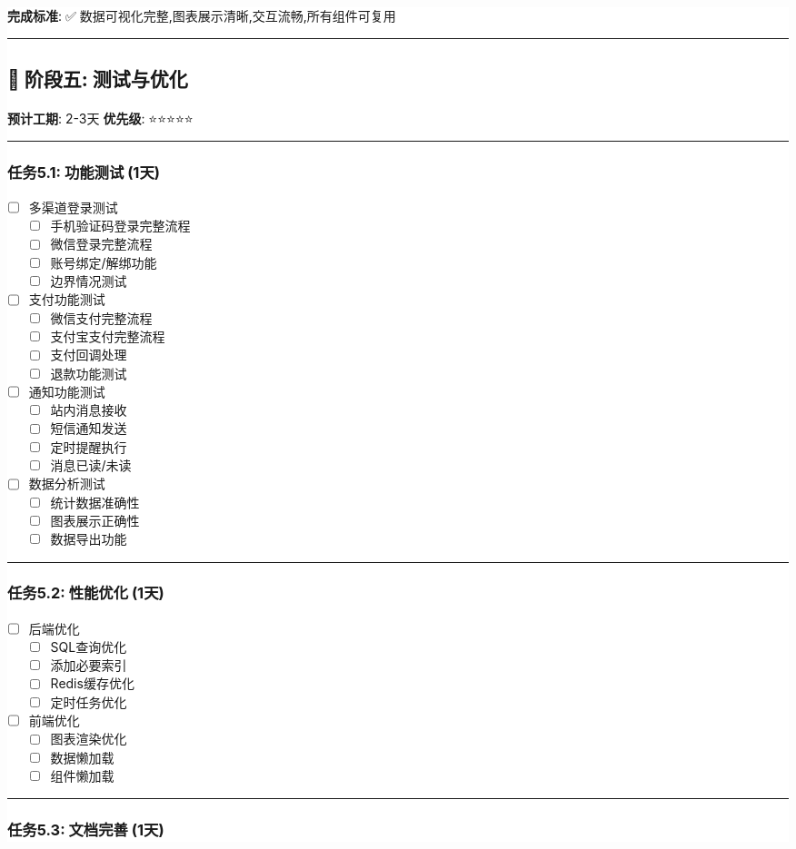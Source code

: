 **完成标准**: ✅ 数据可视化完整,图表展示清晰,交互流畅,所有组件可复用

---

## 📝 阶段五: 测试与优化

**预计工期**: 2-3天
**优先级**: ⭐⭐⭐⭐⭐

---

### 任务5.1: 功能测试 (1天)

- [ ] 多渠道登录测试
  - [ ] 手机验证码登录完整流程
  - [ ] 微信登录完整流程
  - [ ] 账号绑定/解绑功能
  - [ ] 边界情况测试

- [ ] 支付功能测试
  - [ ] 微信支付完整流程
  - [ ] 支付宝支付完整流程
  - [ ] 支付回调处理
  - [ ] 退款功能测试

- [ ] 通知功能测试
  - [ ] 站内消息接收
  - [ ] 短信通知发送
  - [ ] 定时提醒执行
  - [ ] 消息已读/未读

- [ ] 数据分析测试
  - [ ] 统计数据准确性
  - [ ] 图表展示正确性
  - [ ] 数据导出功能

---

### 任务5.2: 性能优化 (1天)

- [ ] 后端优化
  - [ ] SQL查询优化
  - [ ] 添加必要索引
  - [ ] Redis缓存优化
  - [ ] 定时任务优化

- [ ] 前端优化
  - [ ] 图表渲染优化
  - [ ] 数据懒加载
  - [ ] 组件懒加载

---

### 任务5.3: 文档完善 (1天)
